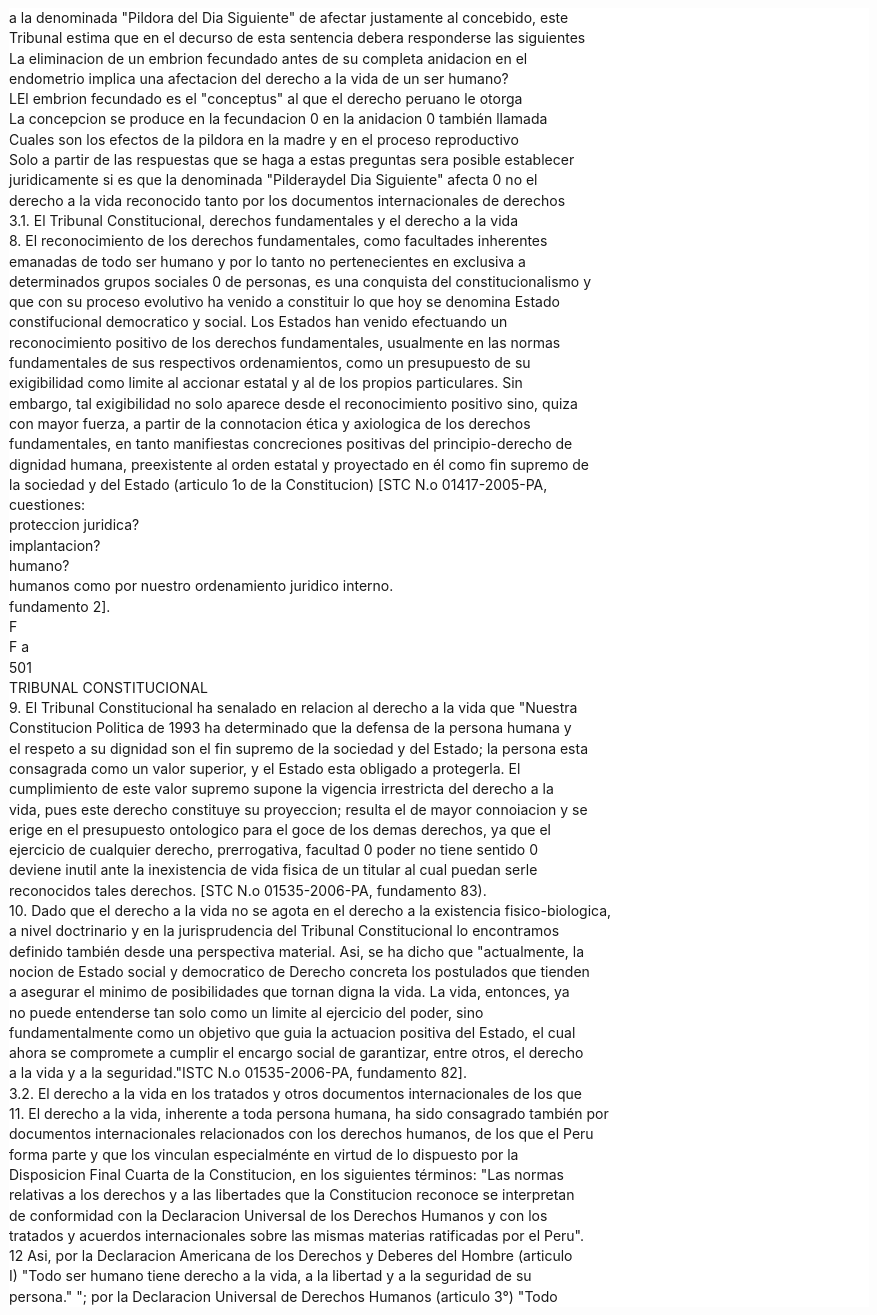 a la denominada "Pildora del Dia Siguiente" de afectar justamente al concebido, este  
Tribunal estima que en el decurso de esta sentencia debera responderse las siguientes  
La eliminacion de un embrion fecundado antes de su completa anidacion en el  
endometrio implica una afectacion del derecho a la vida de un ser humano?  
LEl embrion fecundado es el "conceptus" al que el derecho peruano le otorga  
La concepcion se produce en la fecundacion 0 en la anidacion 0 también llamada  
Cuales son los efectos de la pildora en la madre y en el proceso reproductivo  
Solo a partir de las respuestas que se haga a estas preguntas sera posible establecer  
juridicamente si es que la denominada "Pilderaydel Dia Siguiente" afecta 0 no el  
derecho a la vida reconocido tanto por los documentos internacionales de derechos  
3.1. El Tribunal Constitucional, derechos fundamentales y el derecho a la vida  
8. El reconocimiento de los derechos fundamentales, como facultades inherentes  
emanadas de todo ser humano y por lo tanto no pertenecientes en exclusiva a  
determinados grupos sociales 0 de personas, es una conquista del constitucionalismo y  
que con su proceso evolutivo ha venido a constituir lo que hoy se denomina Estado  
constifucional democratico y social. Los Estados han venido efectuando un  
reconocimiento positivo de los derechos fundamentales, usualmente en las normas  
fundamentales de sus respectivos ordenamientos, como un presupuesto de su  
exigibilidad como limite al accionar estatal y al de los propios particulares. Sin  
embargo, tal exigibilidad no solo aparece desde el reconocimiento positivo sino, quiza  
con mayor fuerza, a partir de la connotacion ética y axiologica de los derechos  
fundamentales, en tanto manifiestas concreciones positivas del principio-derecho de  
dignidad humana, preexistente al orden estatal y proyectado en él como fin supremo de  
la sociedad y del Estado (articulo 1o de la Constitucion) [STC N.o 01417-2005-PA,  
cuestiones:  
proteccion juridica?  
implantacion?  
humano?  
humanos como por nuestro ordenamiento juridico interno.  
fundamento 2].  
F  
F a  
501  
TRIBUNAL CONSTITUCIONAL  
9. El Tribunal Constitucional ha senalado en relacion al derecho a la vida que "Nuestra  
Constitucion Politica de 1993 ha determinado que la defensa de la persona humana y  
el respeto a su dignidad son el fin supremo de la sociedad y del Estado; la persona esta  
consagrada como un valor superior, y el Estado esta obligado a protegerla. El  
cumplimiento de este valor supremo supone la vigencia irrestricta del derecho a la  
vida, pues este derecho constituye su proyeccion; resulta el de mayor connoiacion y se  
erige en el presupuesto ontologico para el goce de los demas derechos, ya que el  
ejercicio de cualquier derecho, prerrogativa, facultad 0 poder no tiene sentido 0  
deviene inutil ante la inexistencia de vida fisica de un titular al cual puedan serle  
reconocidos tales derechos. [STC N.o 01535-2006-PA, fundamento 83).  
10. Dado que el derecho a la vida no se agota en el derecho a la existencia fisico-biologica,  
a nivel doctrinario y en la jurisprudencia del Tribunal Constitucional lo encontramos  
definido también desde una perspectiva material. Asi, se ha dicho que "actualmente, la  
nocion de Estado social y democratico de Derecho concreta los postulados que tienden  
a asegurar el minimo de posibilidades que tornan digna la vida. La vida, entonces, ya  
no puede entenderse tan solo como un limite al ejercicio del poder, sino  
fundamentalmente como un objetivo que guia la actuacion positiva del Estado, el cual  
ahora se compromete a cumplir el encargo social de garantizar, entre otros, el derecho  
a la vida y a la seguridad."ISTC N.o 01535-2006-PA, fundamento 82].  
3.2. El derecho a la vida en los tratados y otros documentos internacionales de los que  
11. El derecho a la vida, inherente a toda persona humana, ha sido consagrado también por  
documentos internacionales relacionados con los derechos humanos, de los que el Peru  
forma parte y que los vinculan especialménte en virtud de lo dispuesto por la  
Disposicion Final Cuarta de la Constitucion, en los siguientes términos: "Las normas  
relativas a los derechos y a las libertades que la Constitucion reconoce se interpretan  
de conformidad con la Declaracion Universal de los Derechos Humanos y con los  
tratados y acuerdos internacionales sobre las mismas materias ratificadas por el Peru".  
12 Asi, por la Declaracion Americana de los Derechos y Deberes del Hombre (articulo  
I) "Todo ser humano tiene derecho a la vida, a la libertad y a la seguridad de su  
persona." "; por la Declaracion Universal de Derechos Humanos (articulo 3°) "Todo  